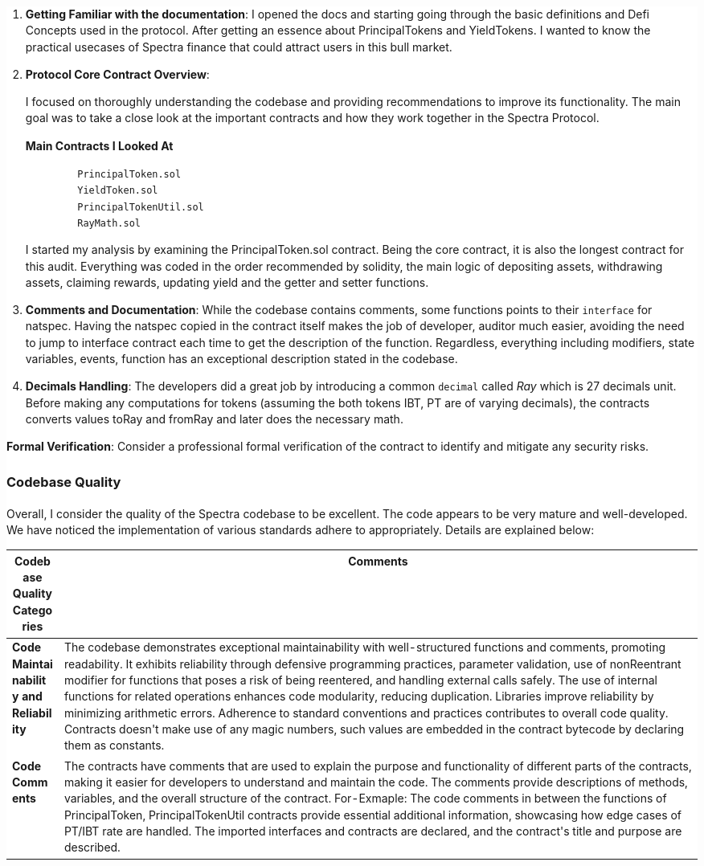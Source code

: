 1. **Getting Familiar with the documentation**:
    I opened the docs and starting going through the basic definitions and Defi Concepts used in the protocol. After getting an essence about PrincipalTokens and YieldTokens. I wanted to know the practical usecases of Spectra finance that could attract users in this bull market.
 
2. **Protocol Core Contract Overview**:

    I focused on thoroughly understanding the codebase and providing recommendations to improve its functionality.
    The main goal was to take a close look at the important contracts and how they work together in the Spectra Protocol.

    **Main Contracts I Looked At**

                PrincipalToken.sol
                YieldToken.sol
                PrincipalTokenUtil.sol
                RayMath.sol

    I started my analysis by examining the PrincipalToken.sol contract. Being the core contract, it is also the longest contract for this audit. Everything was coded in the order recommended by solidity, the main logic of depositing assets, withdrawing assets, claiming rewards, updating yield and the getter and setter functions.
   
3. **Comments and Documentation**: While the codebase contains comments, some functions points to their `interface` for natspec. Having the natspec copied in the contract itself makes the job of developer, auditor much easier, avoiding the need to jump to interface contract each time to get the description of the function. Regardless, everything including modifiers, state variables, events, function has an exceptional description stated in the codebase. 

4. **Decimals Handling**: The developers did a great job by introducing a common `decimal` called _Ray_ which is 27 decimals unit. Before making any computations for tokens (assuming the both tokens IBT, PT are of varying decimals), the contracts converts values toRay and fromRay and later does the necessary math.

**Formal Verification**: Consider a professional formal verification of the contract to identify and mitigate any security risks.

### Codebase Quality

Overall, I consider the quality of the Spectra codebase to be excellent. The code appears to be very mature and well-developed. We have noticed the implementation of various standards adhere to appropriately. Details are explained below:

| Codebase Quality Categories              | Comments                                                                                                                                                                                                                                                                                                                                                                                                                                                                                                                                                                                                                                                                            |
| ---------------------------------------- | ----------------------------------------------------------------------------------------------------------------------------------------------------------------------------------------------------------------------------------------------------------------------------------------------------------------------------------------------------------------------------------------------------------------------------------------------------------------------------------------------------------------------------------------------------------------------------------------------------------------------------------------------------------------------------------- |
| **Code Maintainability and Reliability** | The codebase demonstrates exceptional maintainability with well-structured functions and comments, promoting readability. It exhibits reliability through defensive programming practices, parameter validation, use of nonReentrant modifier for functions that poses a risk of being reentered, and handling external calls safely. The use of internal functions for related operations enhances code modularity, reducing duplication. Libraries improve reliability by minimizing arithmetic errors. Adherence to standard conventions and practices contributes to overall code quality. Contracts doesn't make use of any magic numbers, such values are embedded in the contract bytecode by declaring them as constants.                                                                       |
| **Code Comments**                        |  The contracts have comments that are used to explain the purpose and functionality of different parts of the contracts, making it easier for developers to understand and maintain the code. The comments provide descriptions of methods, variables, and the overall structure of the contract. For-Exmaple: The code comments in between the functions of PrincipalToken, PrincipalTokenUtil contracts provide essential additional information, showcasing how edge cases of PT/IBT rate are handled. The imported interfaces and contracts are declared, and the contract's title and purpose are described.                                                                                                                                                                         |